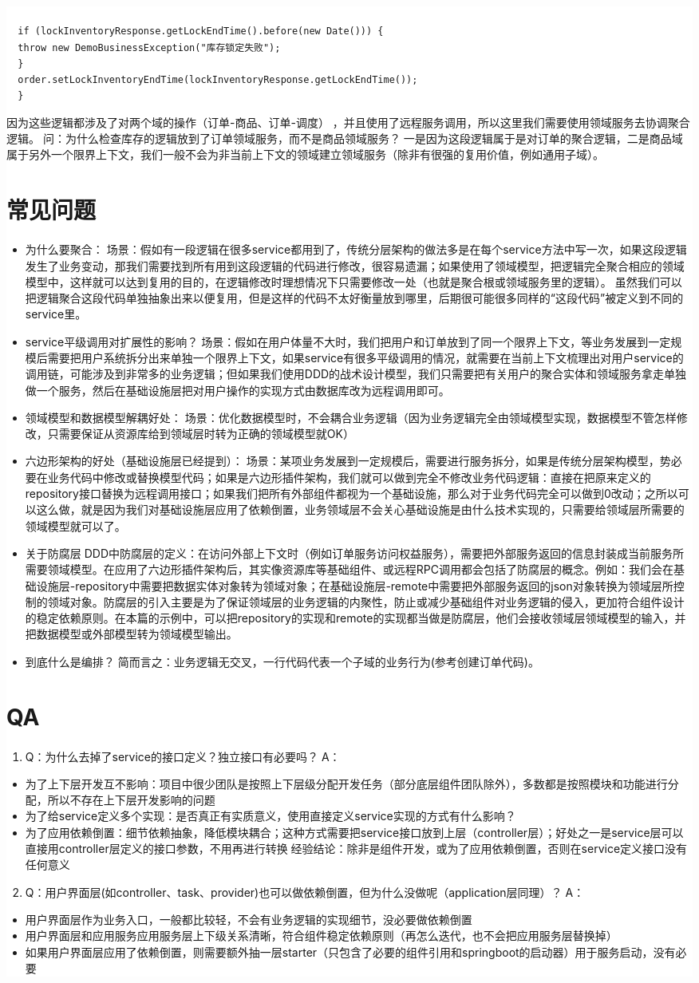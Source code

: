 ```

  if (lockInventoryResponse.getLockEndTime().before(new Date())) {
  throw new DemoBusinessException("库存锁定失败");
  }
  order.setLockInventoryEndTime(lockInventoryResponse.getLockEndTime());
  }
```

因为这些逻辑都涉及了对两个域的操作（订单-商品、订单-调度） ，并且使用了远程服务调用，所以这里我们需要使用领域服务去协调聚合逻辑。
问：为什么检查库存的逻辑放到了订单领域服务，而不是商品领域服务？
一是因为这段逻辑属于是对订单的聚合逻辑，二是商品域属于另外一个限界上下文，我们一般不会为非当前上下文的领域建立领域服务（除非有很强的复用价值，例如通用子域）。

# 常见问题
- 为什么要聚合：
  场景：假如有一段逻辑在很多service都用到了，传统分层架构的做法多是在每个service方法中写一次，如果这段逻辑发生了业务变动，那我们需要找到所有用到这段逻辑的代码进行修改，很容易遗漏；如果使用了领域模型，把逻辑完全聚合相应的领域模型中，这样就可以达到复用的目的，在逻辑修改时理想情况下只需要修改一处（也就是聚合根或领域服务里的逻辑）。
  虽然我们可以把逻辑聚合这段代码单独抽象出来以便复用，但是这样的代码不太好衡量放到哪里，后期很可能很多同样的“这段代码”被定义到不同的service里。

- service平级调用对扩展性的影响？
  场景：假如在用户体量不大时，我们把用户和订单放到了同一个限界上下文，等业务发展到一定规模后需要把用户系统拆分出来单独一个限界上下文，如果service有很多平级调用的情况，就需要在当前上下文梳理出对用户service的调用链，可能涉及到非常多的业务逻辑；但如果我们使用DDD的战术设计模型，我们只需要把有关用户的聚合实体和领域服务拿走单独做一个服务，然后在基础设施层把对用户操作的实现方式由数据库改为远程调用即可。

- 领域模型和数据模型解耦好处：
  场景：优化数据模型时，不会耦合业务逻辑（因为业务逻辑完全由领域模型实现，数据模型不管怎样修改，只需要保证从资源库给到领域层时转为正确的领域模型就OK）

- 六边形架构的好处（基础设施层已经提到）：
  场景：某项业务发展到一定规模后，需要进行服务拆分，如果是传统分层架构模型，势必要在业务代码中修改或替换模型代码；如果是六边形插件架构，我们就可以做到完全不修改业务代码逻辑：直接在把原来定义的repository接口替换为远程调用接口；如果我们把所有外部组件都视为一个基础设施，那么对于业务代码完全可以做到0改动；之所以可以这么做，就是因为我们对基础设施层应用了依赖倒置，业务领域层不会关心基础设施是由什么技术实现的，只需要给领域层所需要的领域模型就可以了。
- 关于防腐层
  DDD中防腐层的定义：在访问外部上下文时（例如订单服务访问权益服务），需要把外部服务返回的信息封装成当前服务所需要领域模型。在应用了六边形插件架构后，其实像资源库等基础组件、或远程RPC调用都会包括了防腐层的概念。例如：我们会在基础设施层-repository中需要把数据实体对象转为领域对象；在基础设施层-remote中需要把外部服务返回的json对象转换为领域层所控制的领域对象。防腐层的引入主要是为了保证领域层的业务逻辑的内聚性，防止或减少基础组件对业务逻辑的侵入，更加符合组件设计的稳定依赖原则。在本篇的示例中，可以把repository的实现和remote的实现都当做是防腐层，他们会接收领域层领域模型的输入，并把数据模型或外部模型转为领域模型输出。
- 到底什么是编排？
  简而言之：业务逻辑无交叉，一行代码代表一个子域的业务行为(参考创建订单代码)。

# QA
1. Q：为什么去掉了service的接口定义？独立接口有必要吗？
   A：
- 为了上下层开发互不影响：项目中很少团队是按照上下层级分配开发任务（部分底层组件团队除外），多数都是按照模块和功能进行分配，所以不存在上下层开发影响的问题
- 为了给service定义多个实现：是否真正有实质意义，使用直接定义service实现的方式有什么影响？
- 为了应用依赖倒置：细节依赖抽象，降低模块耦合；这种方式需要把service接口放到上层（controller层）；好处之一是service层可以直接用controller层定义的接口参数，不用再进行转换
  经验结论：除非是组件开发，或为了应用依赖倒置，否则在service定义接口没有任何意义

2. Q：用户界面层(如controller、task、provider)也可以做依赖倒置，但为什么没做呢（application层同理）？
   A：
- 用户界面层作为业务入口，一般都比较轻，不会有业务逻辑的实现细节，没必要做依赖倒置
- 用户界面层和应用服务应用服务层上下级关系清晰，符合组件稳定依赖原则（再怎么迭代，也不会把应用服务层替换掉）
- 如果用户界面层应用了依赖倒置，则需要额外抽一层starter（只包含了必要的组件引用和springboot的启动器）用于服务启动，没有必要
